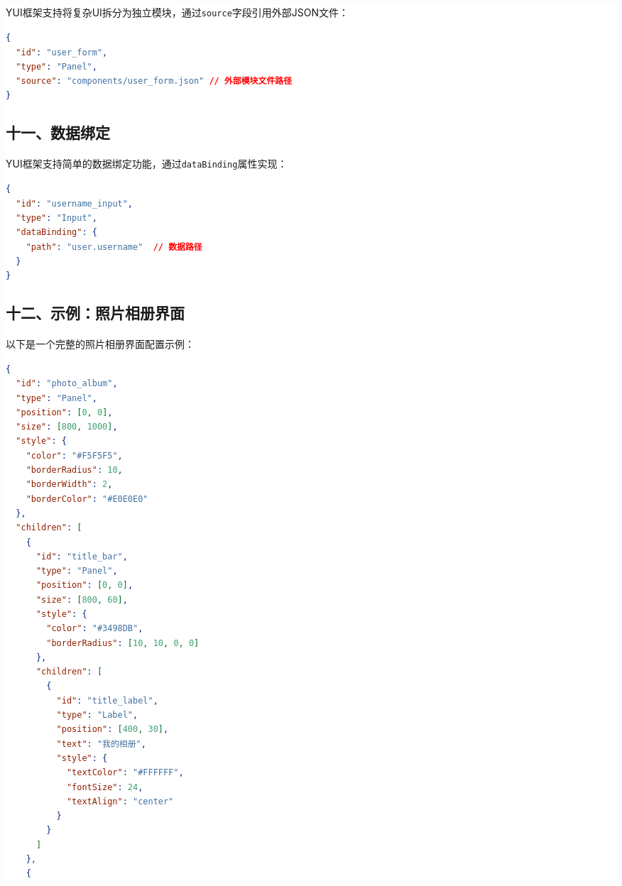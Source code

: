 YUI框架支持将复杂UI拆分为独立模块，通过`source`字段引用外部JSON文件：

```json
{
  "id": "user_form",
  "type": "Panel",
  "source": "components/user_form.json" // 外部模块文件路径
}
```

## 十一、数据绑定

YUI框架支持简单的数据绑定功能，通过`dataBinding`属性实现：

```json
{
  "id": "username_input",
  "type": "Input",
  "dataBinding": {
    "path": "user.username"  // 数据路径
  }
}
```

## 十二、示例：照片相册界面

以下是一个完整的照片相册界面配置示例：

```json
{
  "id": "photo_album",
  "type": "Panel",
  "position": [0, 0],
  "size": [800, 1000],
  "style": {
    "color": "#F5F5F5",
    "borderRadius": 10,
    "borderWidth": 2,
    "borderColor": "#E0E0E0"
  },
  "children": [
    {
      "id": "title_bar",
      "type": "Panel",
      "position": [0, 0],
      "size": [800, 60],
      "style": {
        "color": "#3498DB",
        "borderRadius": [10, 10, 0, 0]
      },
      "children": [
        {
          "id": "title_label",
          "type": "Label",
          "position": [400, 30],
          "text": "我的相册",
          "style": {
            "textColor": "#FFFFFF",
            "fontSize": 24,
            "textAlign": "center"
          }
        }
      ]
    },
    {
```